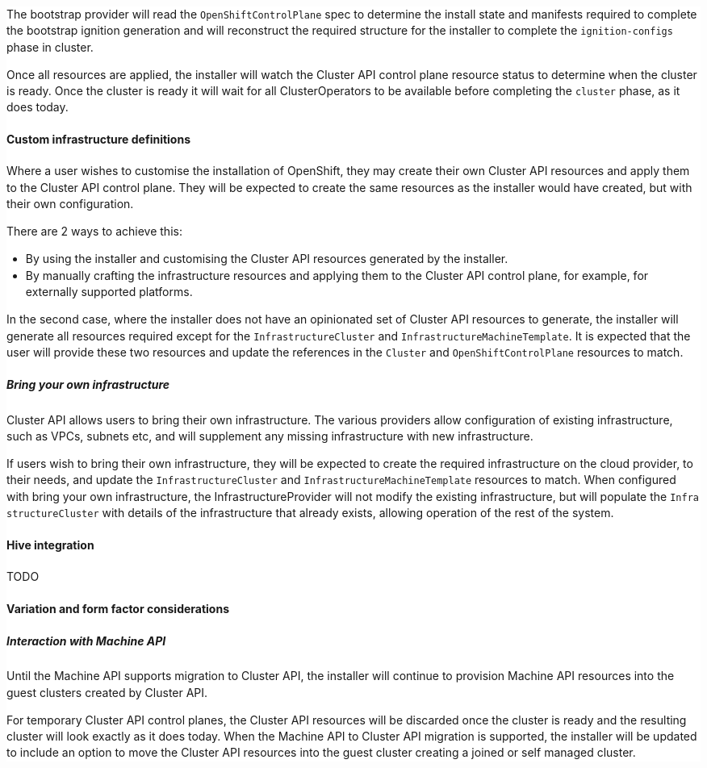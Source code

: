 The bootstrap provider will read the `OpenShiftControlPlane` spec to determine the install state and manifests required to complete the bootstrap ignition generation and will reconstruct the required structure for the installer to complete the `ignition-configs` phase in cluster.

Once all resources are applied, the installer will watch the Cluster API control plane resource status to determine when the cluster is ready.
Once the cluster is ready it will wait for all ClusterOperators to be available before completing the `cluster` phase, as it does today.

#### Custom infrastructure definitions

Where a user wishes to customise the installation of OpenShift, they may create their own Cluster API resources and apply them to the Cluster API control plane.
They will be expected to create the same resources as the installer would have created, but with their own configuration.

There are 2 ways to achieve this:
* By using the installer and customising the Cluster API resources generated by the installer.
* By manually crafting the infrastructure resources and applying them to the Cluster API control plane, for example, for externally supported platforms.

In the second case, where the installer does not have an opinionated set of Cluster API resources to generate, the installer will generate all resources required except for the `InfrastructureCluster` and `InfrastructureMachineTemplate`.
It is expected that the user will provide these two resources and update the references in the `Cluster` and `OpenShiftControlPlane` resources to match.

##### Bring your own infrastructure

Cluster API allows users to bring their own infrastructure.
The various providers allow configuration of existing infrastructure, such as VPCs, subnets etc, and will supplement any missing infrastructure with new infrastructure.

If users wish to bring their own infrastructure, they will be expected to create the required infrastructure on the cloud provider, to their needs, and update the `InfrastructureCluster` and `InfrastructureMachineTemplate` resources to match.
When configured with bring your own infrastructure, the InfrastructureProvider will not modify the existing infrastructure, but will populate the `InfrastructureCluster` with details of the infrastructure that already exists, allowing operation of the rest of the system.

#### Hive integration

TODO

#### Variation and form factor considerations 

##### Interaction with Machine API

Until the Machine API supports migration to Cluster API, the installer will continue to provision Machine API resources into the guest clusters created by Cluster API.

For temporary Cluster API control planes, the Cluster API resources will be discarded once the cluster is ready and the resulting cluster will look exactly as it does today.
When the Machine API to Cluster API migration is supported, the installer will be updated to include an option to move the Cluster API resources into the guest cluster creating a joined or self managed cluster.
